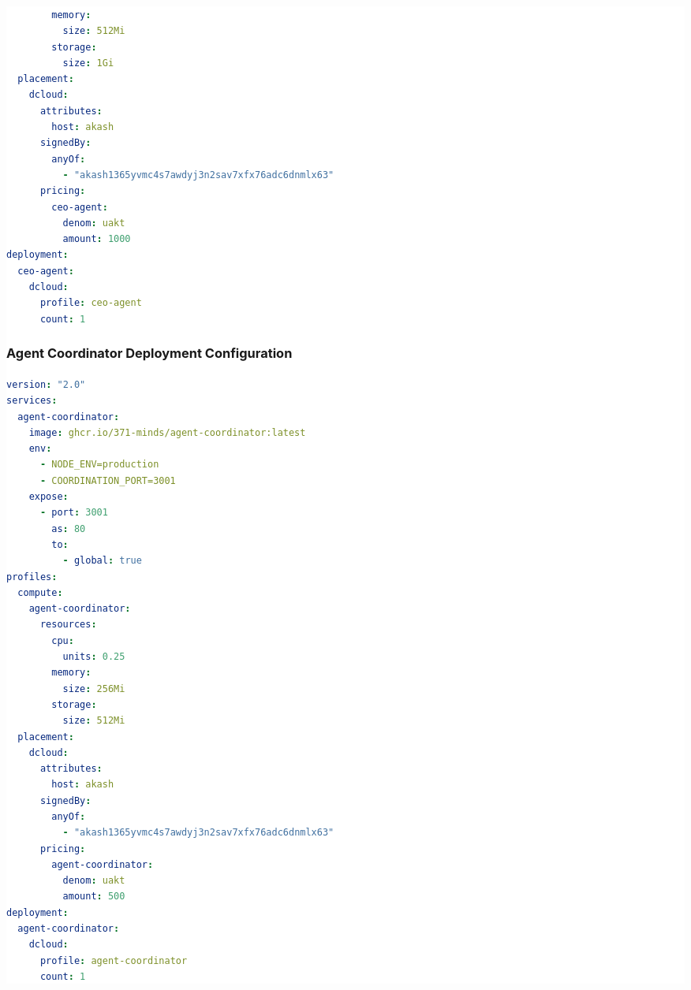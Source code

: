 ```yaml
        memory:
          size: 512Mi
        storage:
          size: 1Gi
  placement:
    dcloud:
      attributes:
        host: akash
      signedBy:
        anyOf:
          - "akash1365yvmc4s7awdyj3n2sav7xfx76adc6dnmlx63"
      pricing:
        ceo-agent:
          denom: uakt
          amount: 1000
deployment:
  ceo-agent:
    dcloud:
      profile: ceo-agent
      count: 1
```

### Agent Coordinator Deployment Configuration
```yaml
version: "2.0"
services:
  agent-coordinator:
    image: ghcr.io/371-minds/agent-coordinator:latest
    env:
      - NODE_ENV=production
      - COORDINATION_PORT=3001
    expose:
      - port: 3001
        as: 80
        to:
          - global: true
profiles:
  compute:
    agent-coordinator:
      resources:
        cpu:
          units: 0.25
        memory:
          size: 256Mi
        storage:
          size: 512Mi
  placement:
    dcloud:
      attributes:
        host: akash
      signedBy:
        anyOf:
          - "akash1365yvmc4s7awdyj3n2sav7xfx76adc6dnmlx63"
      pricing:
        agent-coordinator:
          denom: uakt
          amount: 500
deployment:
  agent-coordinator:
    dcloud:
      profile: agent-coordinator
      count: 1
```
